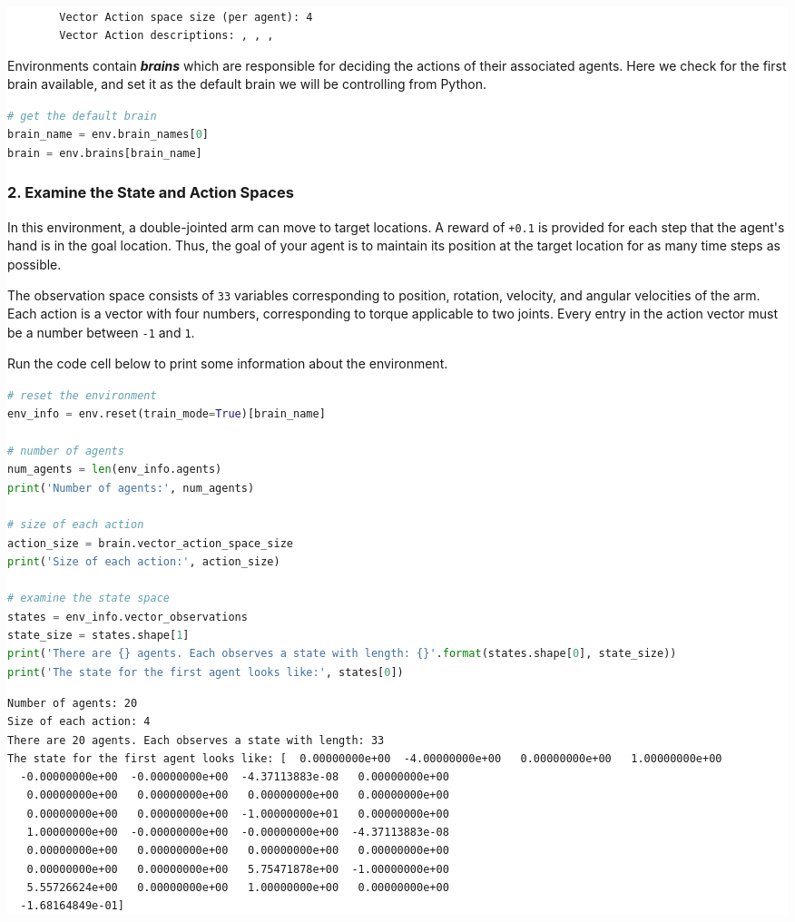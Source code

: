             Vector Action space size (per agent): 4
            Vector Action descriptions: , , , 


Environments contain **_brains_** which are responsible for deciding the actions of their associated agents. Here we check for the first brain available, and set it as the default brain we will be controlling from Python.


```python
# get the default brain
brain_name = env.brain_names[0]
brain = env.brains[brain_name]
```

### 2. Examine the State and Action Spaces

In this environment, a double-jointed arm can move to target locations. A reward of `+0.1` is provided for each step that the agent's hand is in the goal location. Thus, the goal of your agent is to maintain its position at the target location for as many time steps as possible.

The observation space consists of `33` variables corresponding to position, rotation, velocity, and angular velocities of the arm.  Each action is a vector with four numbers, corresponding to torque applicable to two joints.  Every entry in the action vector must be a number between `-1` and `1`.

Run the code cell below to print some information about the environment.


```python
# reset the environment
env_info = env.reset(train_mode=True)[brain_name]

# number of agents
num_agents = len(env_info.agents)
print('Number of agents:', num_agents)

# size of each action
action_size = brain.vector_action_space_size
print('Size of each action:', action_size)

# examine the state space 
states = env_info.vector_observations
state_size = states.shape[1]
print('There are {} agents. Each observes a state with length: {}'.format(states.shape[0], state_size))
print('The state for the first agent looks like:', states[0])
```

    Number of agents: 20
    Size of each action: 4
    There are 20 agents. Each observes a state with length: 33
    The state for the first agent looks like: [  0.00000000e+00  -4.00000000e+00   0.00000000e+00   1.00000000e+00
      -0.00000000e+00  -0.00000000e+00  -4.37113883e-08   0.00000000e+00
       0.00000000e+00   0.00000000e+00   0.00000000e+00   0.00000000e+00
       0.00000000e+00   0.00000000e+00  -1.00000000e+01   0.00000000e+00
       1.00000000e+00  -0.00000000e+00  -0.00000000e+00  -4.37113883e-08
       0.00000000e+00   0.00000000e+00   0.00000000e+00   0.00000000e+00
       0.00000000e+00   0.00000000e+00   5.75471878e+00  -1.00000000e+00
       5.55726624e+00   0.00000000e+00   1.00000000e+00   0.00000000e+00
      -1.68164849e-01]

